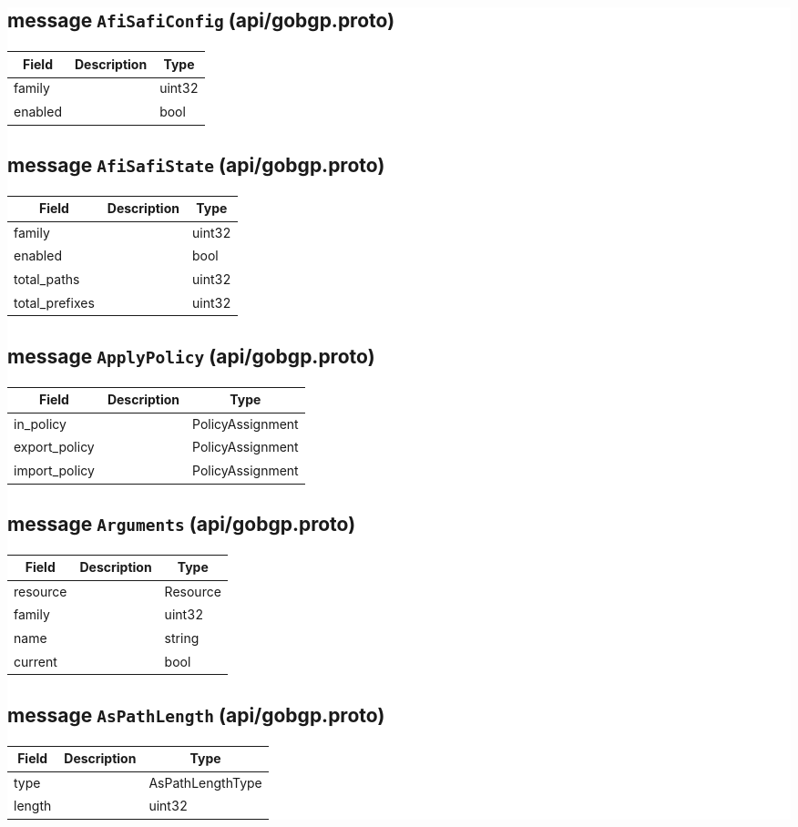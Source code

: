 ## message `AfiSafiConfig` (api/gobgp.proto)

| Field | Description | Type |
| ----- | ----------- | ---- |
| family |  | uint32 |
| enabled |  | bool |

## message `AfiSafiState` (api/gobgp.proto)

| Field | Description | Type |
| ----- | ----------- | ---- |
| family |  | uint32 |
| enabled |  | bool |
| total_paths |  | uint32 |
| total_prefixes |  | uint32 |

## message `ApplyPolicy` (api/gobgp.proto)

| Field | Description | Type |
| ----- | ----------- | ---- |
| in_policy |  | PolicyAssignment |
| export_policy |  | PolicyAssignment |
| import_policy |  | PolicyAssignment |

## message `Arguments` (api/gobgp.proto)

| Field | Description | Type |
| ----- | ----------- | ---- |
| resource |  | Resource |
| family |  | uint32 |
| name |  | string |
| current |  | bool |

## message `AsPathLength` (api/gobgp.proto)

| Field | Description | Type |
| ----- | ----------- | ---- |
| type |  | AsPathLengthType |
| length |  | uint32 |
